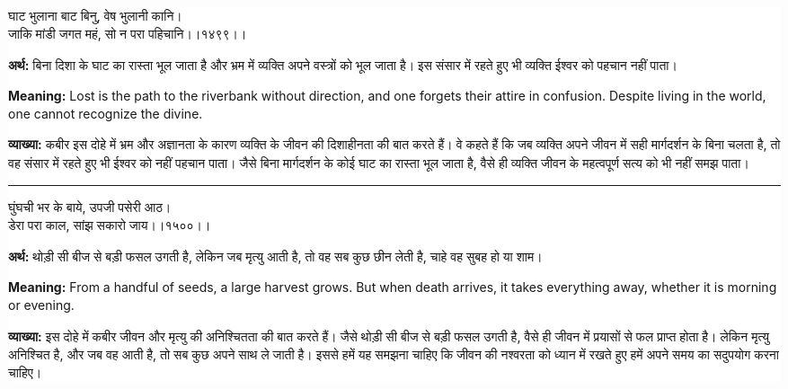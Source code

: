 
घाट भुलाना बाट बिनु, वेष भुलानी कानि।\
जाकि मांडी जगत महं, सो न परा पहिचानि।।१४९९।।

**अर्थ:** बिना दिशा के घाट का रास्ता भूल जाता है और भ्रम में व्यक्ति अपने वस्त्रों को भूल जाता है। इस संसार में रहते हुए भी व्यक्ति ईश्वर को पहचान नहीं पाता।

**Meaning:** Lost is the path to the riverbank without direction, and one forgets their attire in confusion. Despite living in the world, one cannot recognize the divine.

**व्याख्या:** कबीर इस दोहे में भ्रम और अज्ञानता के कारण व्यक्ति के जीवन की दिशाहीनता की बात करते हैं। वे कहते हैं कि जब व्यक्ति अपने जीवन में सही मार्गदर्शन के बिना चलता है, तो वह संसार में रहते हुए भी ईश्वर को नहीं पहचान पाता। जैसे बिना मार्गदर्शन के कोई घाट का रास्ता भूल जाता है, वैसे ही व्यक्ति जीवन के महत्वपूर्ण सत्य को भी नहीं समझ पाता।

---

घुंघची भर के बाये, उपजी पसेरी आठ।\
डेरा परा काल, सांझ सकारो जाय।।१५००।।

**अर्थ:** थोड़ी सी बीज से बड़ी फसल उगती है, लेकिन जब मृत्यु आती है, तो वह सब कुछ छीन लेती है, चाहे वह सुबह हो या शाम।

**Meaning:** From a handful of seeds, a large harvest grows. But when death arrives, it takes everything away, whether it is morning or evening.

**व्याख्या:** इस दोहे में कबीर जीवन और मृत्यु की अनिश्चितता की बात करते हैं। जैसे थोड़ी सी बीज से बड़ी फसल उगती है, वैसे ही जीवन में प्रयासों से फल प्राप्त होता है। लेकिन मृत्यु अनिश्चित है, और जब वह आती है, तो सब कुछ अपने साथ ले जाती है। इससे हमें यह समझना चाहिए कि जीवन की नश्वरता को ध्यान में रखते हुए हमें अपने समय का सदुपयोग करना चाहिए।
